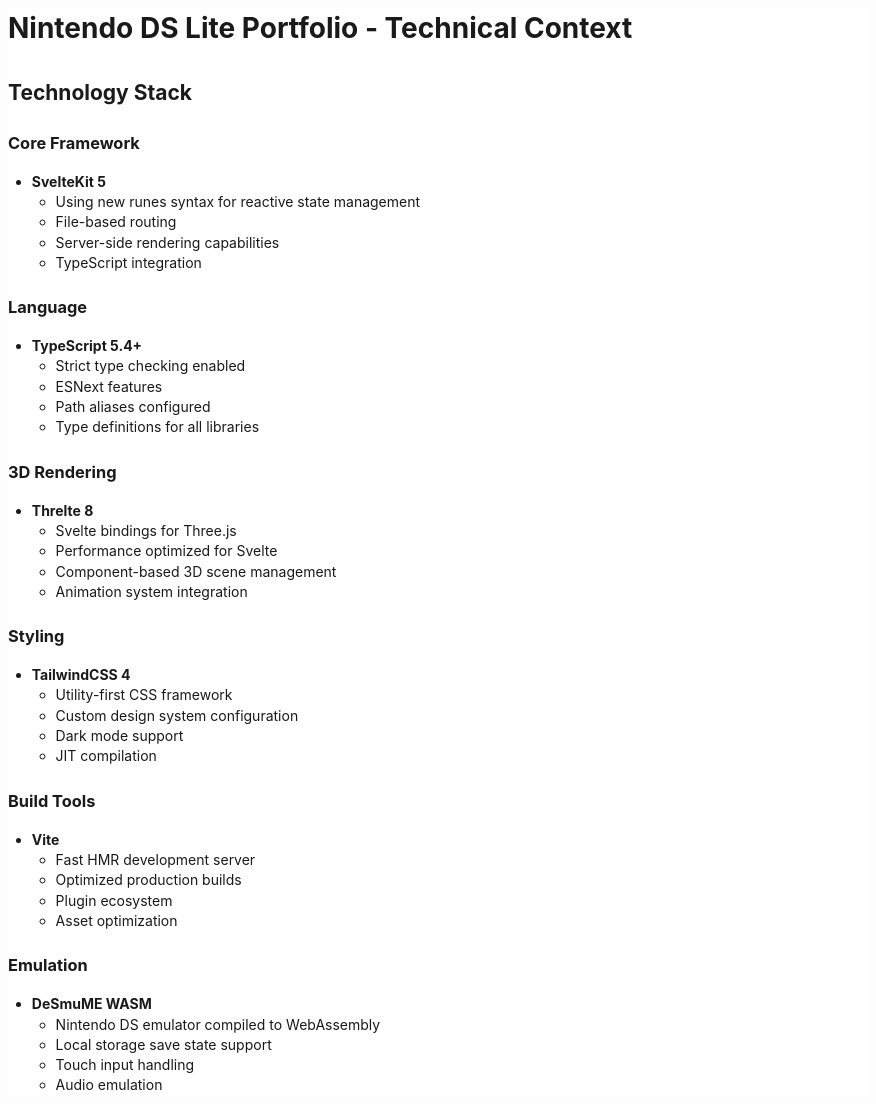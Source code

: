 # Nintendo DS Lite Portfolio - Technical Context

## Technology Stack

### Core Framework

- **SvelteKit 5**
  - Using new runes syntax for reactive state management
  - File-based routing
  - Server-side rendering capabilities
  - TypeScript integration

### Language

- **TypeScript 5.4+**
  - Strict type checking enabled
  - ESNext features
  - Path aliases configured
  - Type definitions for all libraries

### 3D Rendering

- **Threlte 8**
  - Svelte bindings for Three.js
  - Performance optimized for Svelte
  - Component-based 3D scene management
  - Animation system integration

### Styling

- **TailwindCSS 4**
  - Utility-first CSS framework
  - Custom design system configuration
  - Dark mode support
  - JIT compilation

### Build Tools

- **Vite**
  - Fast HMR development server
  - Optimized production builds
  - Plugin ecosystem
  - Asset optimization

### Emulation

- **DeSmuME WASM**
  - Nintendo DS emulator compiled to WebAssembly
  - Local storage save state support
  - Touch input handling
  - Audio emulation
